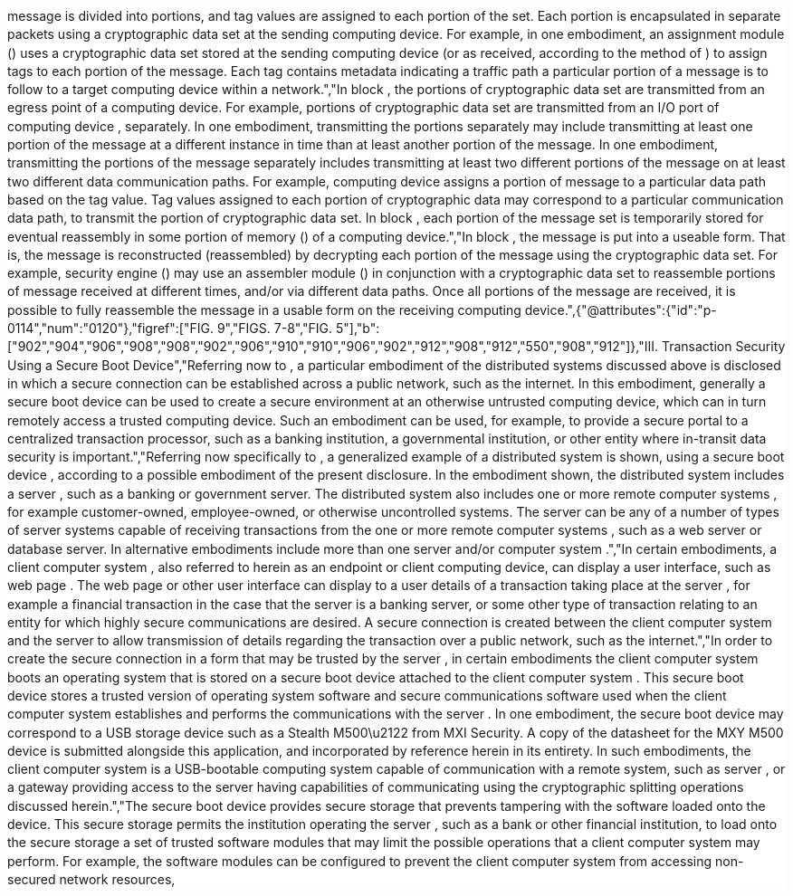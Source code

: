 message is divided into portions, and tag values are assigned to each portion of the set. Each portion is encapsulated in separate packets using a cryptographic data set at the sending computing device. For example, in one embodiment, an assignment module  () uses a cryptographic data set stored at the sending computing device (or as received, according to the method  of ) to assign tags to each portion of the message. Each tag contains metadata indicating a traffic path a particular portion of a message is to follow to a target computing device within a network.","In block , the portions of cryptographic data set are transmitted from an egress point of a computing device. For example, portions of cryptographic data set are transmitted from an I\/O port  of computing device , separately. In one embodiment, transmitting the portions separately may include transmitting at least one portion of the message at a different instance in time than at least another portion of the message. In one embodiment, transmitting the portions of the message separately includes transmitting at least two different portions of the message on at least two different data communication paths. For example, computing device  assigns a portion of message to a particular data path based on the tag value. Tag values assigned to each portion of cryptographic data may correspond to a particular communication data path, to transmit the portion of cryptographic data set. In block , each portion of the message set is temporarily stored for eventual reassembly in some portion of memory  () of a computing device.","In block , the message is put into a useable form. That is, the message is reconstructed (reassembled) by decrypting each portion of the message using the cryptographic data set. For example, security engine  () may use an assembler module  () in conjunction with a cryptographic data set to reassemble portions of message received at different times, and\/or via different data paths. Once all portions of the message are received, it is possible to fully reassemble the message in a usable form on the receiving computing device.",{"@attributes":{"id":"p-0114","num":"0120"},"figref":["FIG. 9","FIGS. 7-8","FIG. 5"],"b":["902","904","906","908","908","902","906","910","910","906","902","912","908","912","550","908","912"]},"III. Transaction Security Using a Secure Boot Device","Referring now to , a particular embodiment of the distributed systems discussed above is disclosed in which a secure connection can be established across a public network, such as the internet. In this embodiment, generally a secure boot device can be used to create a secure environment at an otherwise untrusted computing device, which can in turn remotely access a trusted computing device. Such an embodiment can be used, for example, to provide a secure portal to a centralized transaction processor, such as a banking institution, a governmental institution, or other entity where in-transit data security is important.","Referring now specifically to , a generalized example of a distributed system  is shown, using a secure boot device , according to a possible embodiment of the present disclosure. In the embodiment shown, the distributed system  includes a server , such as a banking or government server. The distributed system also includes one or more remote computer systems , for example customer-owned, employee-owned, or otherwise uncontrolled systems. The server  can be any of a number of types of server systems capable of receiving transactions from the one or more remote computer systems , such as a web server or database server. In alternative embodiments include more than one server and\/or computer system .","In certain embodiments, a client computer system , also referred to herein as an endpoint or client computing device, can display a user interface, such as web page . The web page  or other user interface can display to a user details of a transaction  taking place at the server , for example a financial transaction in the case that the server  is a banking server, or some other type of transaction relating to an entity for which highly secure communications are desired. A secure connection  is created between the client computer system  and the server  to allow transmission of details regarding the transaction over a public network, such as the internet.","In order to create the secure connection  in a form that may be trusted by the server , in certain embodiments the client computer system  boots an operating system that is stored on a secure boot device  attached to the client computer system . This secure boot device  stores a trusted version of operating system software and secure communications software used when the client computer system  establishes and performs the communications with the server . In one embodiment, the secure boot device  may correspond to a USB storage device such as a Stealth M500\u2122 from MXI Security. A copy of the datasheet for the MXY M500 device is submitted alongside this application, and incorporated by reference herein in its entirety. In such embodiments, the client computer system  is a USB-bootable computing system capable of communication with a remote system, such as server , or a gateway providing access to the server having capabilities of communicating using the cryptographic splitting operations discussed herein.","The secure boot device  provides secure storage that prevents tampering with the software loaded onto the device. This secure storage permits the institution operating the server , such as a bank or other financial institution, to load onto the secure storage a set of trusted software modules that may limit the possible operations that a client computer system  may perform. For example, the software modules can be configured to prevent the client computer system  from accessing non-secured network resources,